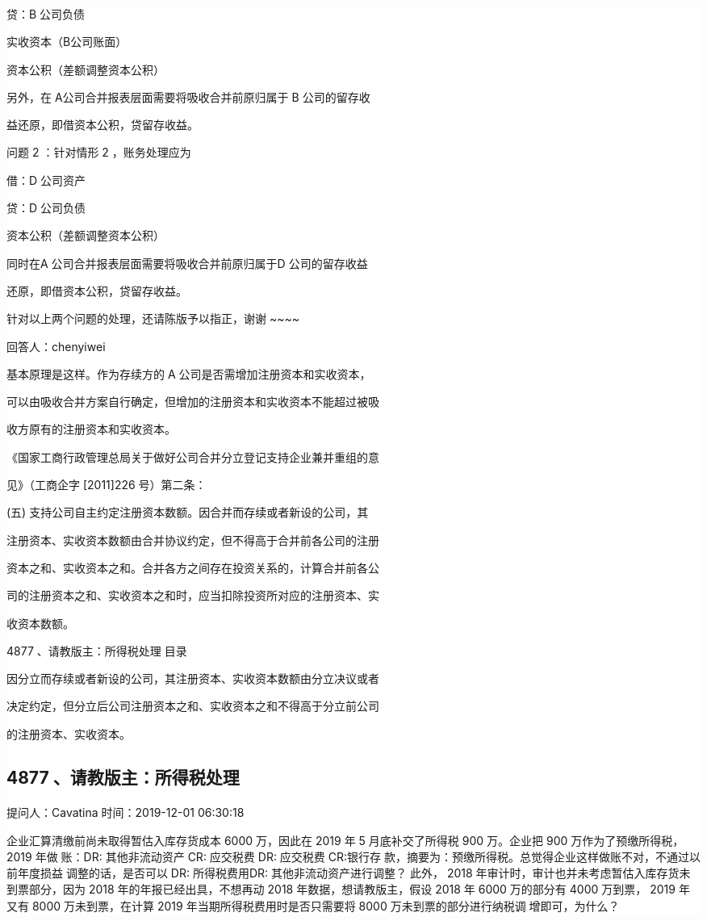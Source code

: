 贷：B 公司负债

实收资本（B公司账面）

资本公积（差额调整资本公积）

另外，在 A公司合并报表层面需要将吸收合并前原归属于 B 公司的留存收

益还原，即借资本公积，贷留存收益。

问题 2 ：针对情形 2 ，账务处理应为

借：D 公司资产

贷：D 公司负债

资本公积（差额调整资本公积）

同时在A 公司合并报表层面需要将吸收合并前原归属于D 公司的留存收益

还原，即借资本公积，贷留存收益。

针对以上两个问题的处理，还请陈版予以指正，谢谢 ~~~~


回答人：chenyiwei

基本原理是这样。作为存续方的 A 公司是否需增加注册资本和实收资本，

可以由吸收合并方案自行确定，但增加的注册资本和实收资本不能超过被吸

收方原有的注册资本和实收资本。

《国家工商行政管理总局关于做好公司合并分立登记支持企业兼并重组的意

见》（工商企字 [2011]226 号）第二条：

(五) 支持公司自主约定注册资本数额。因合并而存续或者新设的公司，其

注册资本、实收资本数额由合并协议约定，但不得高于合并前各公司的注册

资本之和、实收资本之和。合并各方之间存在投资关系的，计算合并前各公

司的注册资本之和、实收资本之和时，应当扣除投资所对应的注册资本、实

收资本数额。


4877 、请教版主：所得税处理 目录

因分立而存续或者新设的公司，其注册资本、实收资本数额由分立决议或者

决定约定，但分立后公司注册资本之和、实收资本之和不得高于分立前公司

的注册资本、实收资本。

## 4877 、请教版主：所得税处理


提问人：Cavatina 时间：2019-12-01 06:30:18


企业汇算清缴前尚未取得暂估入库存货成本 6000 万，因此在 2019 年 5
月底补交了所得税 900 万。企业把 900 万作为了预缴所得税， 2019 年做
账：DR: 其他非流动资产 CR: 应交税费 DR: 应交税费 CR:银行存
款，摘要为：预缴所得税。总觉得企业这样做账不对，不通过以前年度损益
调整的话，是否可以 DR: 所得税费用DR: 其他非流动资产进行调整？
此外， 2018 年审计时，审计也并未考虑暂估入库存货未到票部分，因为
2018 年的年报已经出具，不想再动 2018 年数据，想请教版主，假设 2018
年 6000 万的部分有 4000 万到票， 2019 年又有 8000 万未到票，在计算
2019 年当期所得税费用时是否只需要将 8000 万未到票的部分进行纳税调
增即可，为什么？
